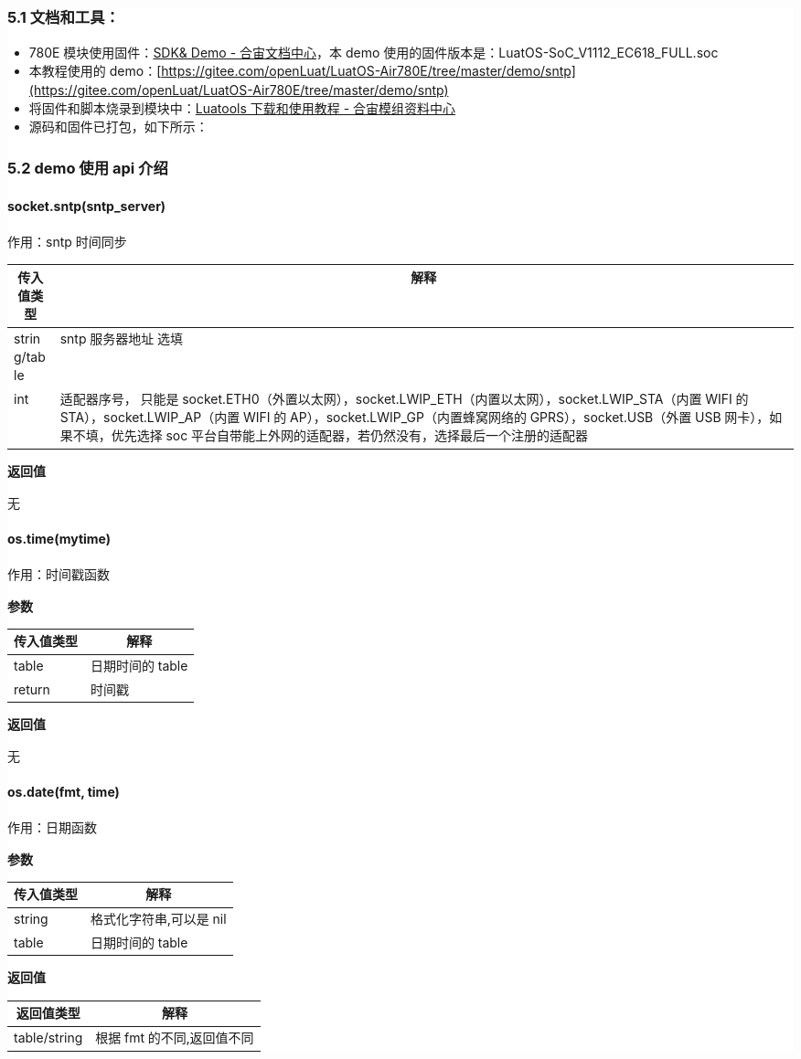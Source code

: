 ### 5.1 文档和工具：

- 780E 模块使用固件：[SDK& Demo - 合宙文档中心](https://docs.openluat.com/air780e/luatos/firmware/)，本 demo 使用的固件版本是：LuatOS-SoC_V1112_EC618_FULL.soc
- 本教程使用的 demo：[https://gitee.com/openLuat/LuatOS-Air780E/tree/master/demo/sntp](https://gitee.com/openLuat/LuatOS-Air780E/tree/master/demo/sntp)
- 将固件和脚本烧录到模块中：[Luatools 下载和使用教程 - 合宙模组资料中心](https://docs.openluat.com/Luatools/)
- 源码和固件已打包，如下所示：

### 5.2 demo 使用 api 介绍

#### socket.sntp(sntp_server)

作用：sntp 时间同步

| **传入值类型**<br/> | **解释**<br/>                                                                                                                                                                                                                                                                                                        |
| ------------------- | -------------------------------------------------------------------------------------------------------------------------------------------------------------------------------------------------------------------------------------------------------------------------------------------------------------------- |
| string/table<br/>   | sntp 服务器地址 选填<br/>                                                                                                                                                                                                                                                                                            |
| int<br/>            | 适配器序号， 只能是 socket.ETH0（外置以太网），socket.LWIP_ETH（内置以太网），socket.LWIP_STA（内置 WIFI 的 STA），socket.LWIP_AP（内置 WIFI 的 AP），socket.LWIP_GP（内置蜂窝网络的 GPRS），socket.USB（外置 USB 网卡），如果不填，优先选择 soc 平台自带能上外网的适配器，若仍然没有，选择最后一个注册的适配器<br/> |

**返回值**

无

#### os.time(mytime)

作用：时间戳函数

**参数**

| **传入值类型**<br/> | **解释**<br/>         |
| ------------------- | --------------------- |
| table<br/>          | 日期时间的 table<br/> |
| return<br/>         | 时间戳<br/>           |

**返回值**

无

#### os.date(fmt, time)

作用：日期函数

**参数**

| **传入值类型**<br/> | **解释**<br/>                |
| ------------------- | ---------------------------- |
| string<br/>         | 格式化字符串,可以是 nil<br/> |
| table<br/>          | 日期时间的 table<br/>        |

**返回值**

| **返回值类型**<br/> | **解释**<br/>                   |
| ------------------- | ------------------------------- |
| table/string<br/>   | 根据 fmt 的不同,返回值不同<br/> |

